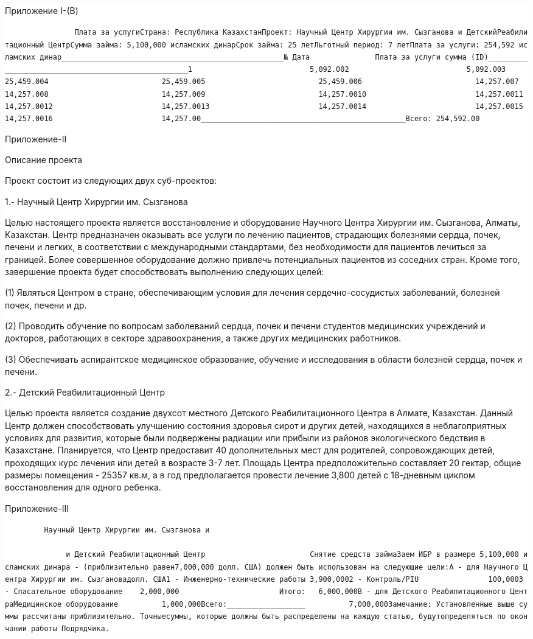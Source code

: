 
Приложение I-(В)

                    Плата за услугиСтрана: Республика КазахстанПроект: Научный Центр Хирургии им. Сызганова и ДетскийРеабилитационный ЦентрСумма займа: 5,100,000 исламских динарСрок займа: 25 летЛьготный период: 7 летПлата за услуги: 254,592 исламских динар___________________________________________________№ Дата               Плата за услуги сумма (ID)___________________________________________________1                           5,092.002                           5,092.003                          25,459.004                          25,459.005                          25,459.006                          14,257.007                          14,257.008                          14,257.009                          14,257.0010                         14,257.0011                         14,257.0012                         14,257.0013                         14,257.0014                         14,257.0015                         14,257.0016                         14,257.00_______________________________________________Всего: 254,592.00

Приложение-II

Описание проекта

Проект состоит из следующих двух суб-проектов:

1.- Научный Центр Хирургии им. Сызганова

Целью настоящего проекта является восстановление и оборудование Научного Центра Хирургии им. Сызганова, Алматы, Казахстан. Центр предназначен оказывать все услуги по лечению пациентов, страдающих болезнями сердца, почек, печени и легких, в соответствии с международными стандартами, без необходимости для пациентов лечиться за границей. Более совершенное оборудование должно привлечь потенциальных пациентов из соседних стран. Кроме того, завершение проекта будет способствовать выполнению следующих целей:

(1) Являться Центром в стране, обеспечивающим условия для лечения сердечно-сосудистых заболеваний, болезней почек, печени и др.

(2) Проводить обучение по вопросам заболеваний сердца, почек и печени студентов медицинских учреждений и докторов, работающих в секторе здравоохранения, а также других медицинских работников.

(3) Обеспечивать аспирантское медицинское образование, обучение и исследования в области болезней сердца, почек и печени.

2.- Детский Реабилитационный Центр

Целью проекта является создание двухсот местного Детского Реабилитационного Центра в Алмате, Казахстан. Данный Центр должен способствовать улучшению состояния здоровья сирот и других детей, находящихся в неблагоприятных условиях для развития, которые были подвержены радиации или прибыли из районов экологического бедствия в Казахстане. Планируется, что Центр предоставит 40 дополнительных мест для родителей, сопровождающих детей, проходящих курс лечения или детей в возрасте 3-7 лет. Площадь Центра предположительно составляет 20 гектар, общие размеры помещения - 25357 кв.м, а в год предполагается провести лечение 3,800 детей с 18-дневным циклом восстановления для одного ребенка.

Приложение-III

             Научный Центр Хирургии им. Сызганова и

                  и Детский Реабилитационный Центр                        Снятие средств займаЗаем ИБР в размере 5,100,000 исламских динара - (приблизительно равен7,000,000 долл. США) должен быть использован на следующие цели:А - для Научного Центра Хирургии им. Сызгановадолл. США1 - Инженерно-технические работы 3,900,0002 - Контроль/РIU                100,0003 - Спасательное оборудование    2,000,000                       Итого:   6,000,000В - для Детского Реабилитационного ЦентраМедицинское оборудование          1,000,000Всего:__________________          7,000,000Замечание: Установленные выше суммы рассчитаны приблизительно. Точныесуммы, которые должны быть распределены на каждую статью, будутопределяться по окончании работы Подрядчика.

